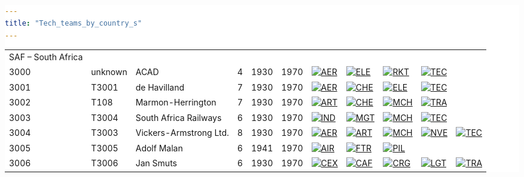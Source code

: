 ```yaml
---
title: "Tech_teams_by_country_s"
---
```


|                    |         |                                                              |     |      |      |                                                                                           |                                                                                             |                                                                                             |                                                                                       |                                                                                             |
|--------------------|---------|--------------------------------------------------------------|-----|------|------|-------------------------------------------------------------------------------------------|---------------------------------------------------------------------------------------------|---------------------------------------------------------------------------------------------|---------------------------------------------------------------------------------------|---------------------------------------------------------------------------------------------|
| SAF – South Africa |         |                                                              |     |      |      |                                                                                           |                                                                                             |                                                                                             |                                                                                       |                                                                                             |
| 3000               | unknown | ACAD                                                         | 4   | 1930 | 1970 | [![AER](/images/a/a1/Aeronautics.png)](/File:Aeronautics.png "AER")                       | [![ELE](/images/d/dd/Electronics.png)](/File:Electronics.png "ELE")                         | [![RKT](/images/5/51/Rocketry.png)](/File:Rocketry.png "RKT")                               | [![TEC](/images/9/9d/Technical_efficiency.png)](/File:Technical_efficiency.png "TEC") |                                                                                             |
| 3001               | T3001   | de Havilland                                                 | 7   | 1930 | 1970 | [![AER](/images/a/a1/Aeronautics.png)](/File:Aeronautics.png "AER")                       | [![CHE](/images/1/19/Chemistry.png)](/File:Chemistry.png "CHE")                             | [![ELE](/images/d/dd/Electronics.png)](/File:Electronics.png "ELE")                         | [![TEC](/images/9/9d/Technical_efficiency.png)](/File:Technical_efficiency.png "TEC") |                                                                                             |
| 3002               | T108    | Marmon-Herrington                                            | 7   | 1930 | 1970 | [![ART](/images/d/d8/Artillery.png)](/File:Artillery.png "ART")                           | [![CHE](/images/1/19/Chemistry.png)](/File:Chemistry.png "CHE")                             | [![MCH](/images/a/a1/Mechanics.png)](/File:Mechanics.png "MCH")                             | [![TRA](/images/b/b1/Training.png)](/File:Training.png "TRA")                         |                                                                                             |
| 3003               | T3004   | South Africa Railways                                        | 6   | 1930 | 1970 | [![IND](/images/7/79/Industrial_engineering.png)](/File:Industrial_engineering.png "IND") | [![MGT](/images/c/c7/Management.png)](/File:Management.png "MGT")                           | [![MCH](/images/a/a1/Mechanics.png)](/File:Mechanics.png "MCH")                             | [![TEC](/images/9/9d/Technical_efficiency.png)](/File:Technical_efficiency.png "TEC") |                                                                                             |
| 3004               | T3003   | Vickers-Armstrong Ltd.                                       | 8   | 1930 | 1970 | [![AER](/images/a/a1/Aeronautics.png)](/File:Aeronautics.png "AER")                       | [![ART](/images/d/d8/Artillery.png)](/File:Artillery.png "ART")                             | [![MCH](/images/a/a1/Mechanics.png)](/File:Mechanics.png "MCH")                             | [![NVE](/images/0/09/Naval_engineering.png)](/File:Naval_engineering.png "NVE")       | [![TEC](/images/9/9d/Technical_efficiency.png)](/File:Technical_efficiency.png "TEC")       |
| 3005               | T3005   | Adolf Malan                                                  | 6   | 1941 | 1970 | [![AIR](/images/8/87/Aircraft_testing.png)](/File:Aircraft_testing.png "AIR")             | [![FTR](/images/8/8a/Fighter_tactics.png)](/File:Fighter_tactics.png "FTR")                 | [![PIL](/images/6/6b/Piloting.png)](/File:Piloting.png "PIL")                               |                                                                                       |                                                                                             |
| 3006               | T3006   | Jan Smuts                                                    | 6   | 1930 | 1970 | [![CEX](/images/b/bc/Centralized_execution.png)](/File:Centralized_execution.png "CEX")   | [![CAF](/images/f/f8/Combined_arms_focus.png)](/File:Combined_arms_focus.png "CAF")         | [![CRG](/images/3/38/Individual_courage.png)](/File:Individual_courage.png "CRG")           | [![LGT](/images/1/1d/Large_unit_tactics.png)](/File:Large_unit_tactics.png "LGT")     | [![TRA](/images/b/b1/Training.png)](/File:Training.png "TRA")                               |